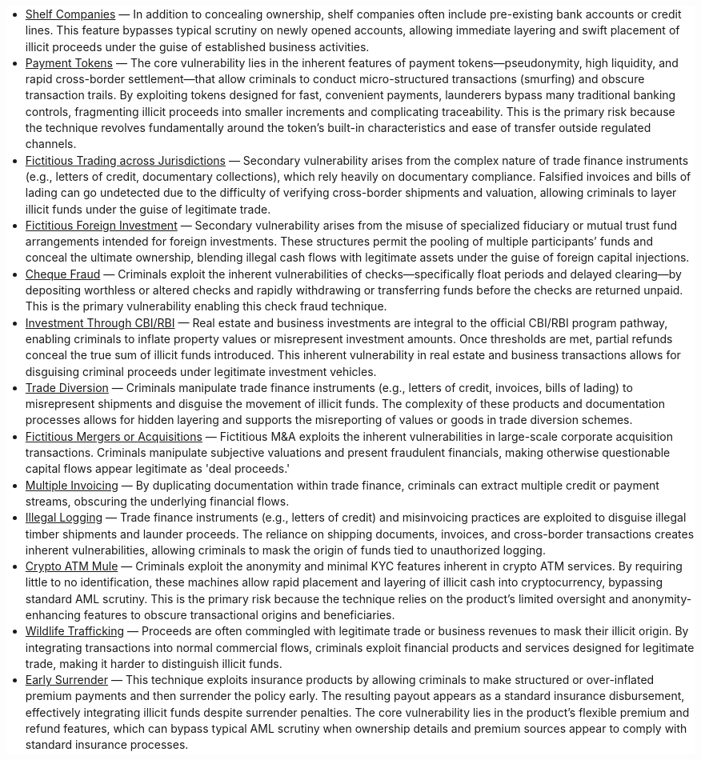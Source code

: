- [Shelf Companies](https://framework.amltrix.com/techniques/T0001.001) —   In addition to concealing ownership, shelf companies often include pre-existing bank accounts or credit lines. This feature bypasses typical scrutiny on newly opened accounts, allowing immediate layering and swift placement of illicit proceeds under the guise of established business activities.
- [Payment Tokens](https://framework.amltrix.com/techniques/T0067.001) —   The core vulnerability lies in the inherent features of payment tokens—pseudonymity, high liquidity, and rapid cross-border settlement—that allow criminals to conduct micro-structured transactions (smurfing) and obscure transaction trails. By exploiting tokens designed for fast, convenient payments, launderers bypass many traditional banking controls, fragmenting illicit proceeds into smaller increments and complicating traceability. This is the primary risk because the technique revolves fundamentally around the token’s built-in characteristics and ease of transfer outside regulated channels.
- [Fictitious Trading across Jurisdictions](https://framework.amltrix.com/techniques/T0069.001) —   Secondary vulnerability arises from the complex nature of trade finance instruments (e.g., letters of credit, documentary collections), which rely heavily on documentary compliance. Falsified invoices and bills of lading can go undetected due to the difficulty of verifying cross-border shipments and valuation, allowing criminals to layer illicit funds under the guise of legitimate trade.
- [Fictitious Foreign Investment](https://framework.amltrix.com/techniques/T0061.001) —   Secondary vulnerability arises from the misuse of specialized fiduciary or mutual trust fund arrangements intended for foreign investments. These structures permit the pooling of multiple participants’ funds and conceal the ultimate ownership, blending illegal cash flows with legitimate assets under the guise of foreign capital injections.
- [Cheque Fraud](https://framework.amltrix.com/techniques/T0144.010) —   Criminals exploit the inherent vulnerabilities of checks—specifically float periods and delayed clearing—by depositing worthless or altered checks and rapidly withdrawing or transferring funds before the checks are returned unpaid. This is the primary vulnerability enabling this check fraud technique.
- [Investment Through CBI/RBI](https://framework.amltrix.com/techniques/T0061.002) —   Real estate and business investments are integral to the official CBI/RBI program pathway, enabling criminals to inflate property values or misrepresent investment amounts. Once thresholds are met, partial refunds conceal the true sum of illicit funds introduced. This inherent vulnerability in real estate and business transactions allows for disguising criminal proceeds under legitimate investment vehicles.
- [Trade Diversion](https://framework.amltrix.com/techniques/T0030) —   Criminals manipulate trade finance instruments (e.g., letters of credit, invoices, bills of lading) to misrepresent shipments and disguise the movement of illicit funds. The complexity of these products and documentation processes allows for hidden layering and supports the misreporting of values or goods in trade diversion schemes.
- [Fictitious Mergers or Acquisitions](https://framework.amltrix.com/techniques/T0130.001) —   Fictitious M&A exploits the inherent vulnerabilities in large-scale corporate acquisition transactions. Criminals manipulate subjective valuations and present fraudulent financials, making otherwise questionable capital flows appear legitimate as 'deal proceeds.'
- [Multiple Invoicing](https://framework.amltrix.com/techniques/T0008.001) —   By duplicating documentation within trade finance, criminals can extract multiple credit or payment streams, obscuring the underlying financial flows.
- [Illegal Logging](https://framework.amltrix.com/techniques/T0145.001) —   Trade finance instruments (e.g., letters of credit) and misinvoicing practices are exploited to disguise illegal timber shipments and launder proceeds. The reliance on shipping documents, invoices, and cross-border transactions creates inherent vulnerabilities, allowing criminals to mask the origin of funds tied to unauthorized logging.
- [Crypto ATM Mule](https://framework.amltrix.com/techniques/T0011.002) —   Criminals exploit the anonymity and minimal KYC features inherent in crypto ATM services. By requiring little to no identification, these machines allow rapid placement and layering of illicit cash into cryptocurrency, bypassing standard AML scrutiny. This is the primary risk because the technique relies on the product’s limited oversight and anonymity-enhancing features to obscure transactional origins and beneficiaries.
- [Wildlife Trafficking](https://framework.amltrix.com/techniques/T0145.002) —   Proceeds are often commingled with legitimate trade or business revenues to mask their illicit origin. By integrating transactions into normal commercial flows, criminals exploit financial products and services designed for legitimate trade, making it harder to distinguish illicit funds.
- [Early Surrender](https://framework.amltrix.com/techniques/T0086.001) —   This technique exploits insurance products by allowing criminals to make structured or over-inflated premium payments and then surrender the policy early. The resulting payout appears as a standard insurance disbursement, effectively integrating illicit funds despite surrender penalties. The core vulnerability lies in the product’s flexible premium and refund features, which can bypass typical AML scrutiny when ownership details and premium sources appear to comply with standard insurance processes.